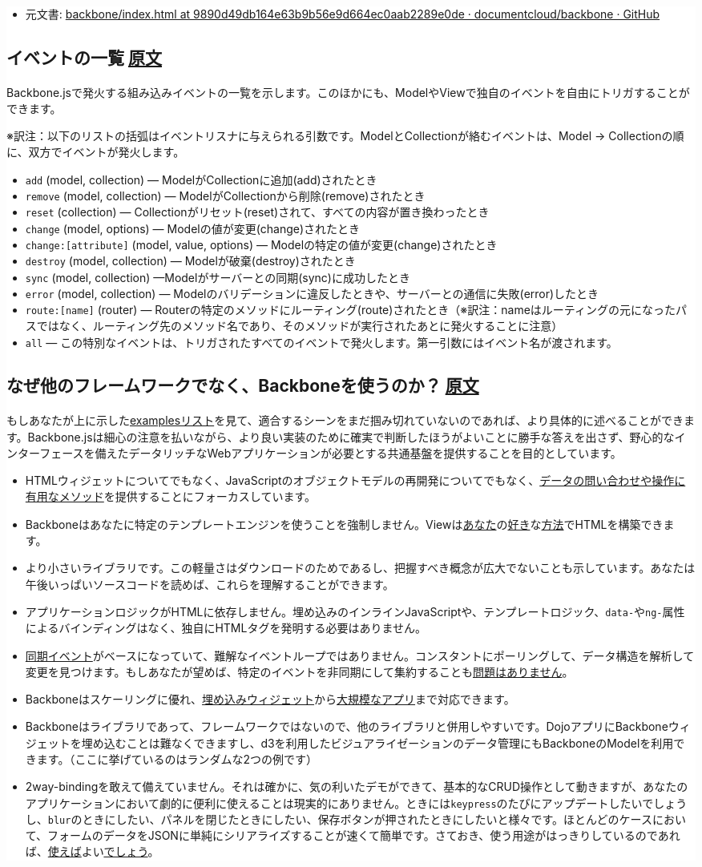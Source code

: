 +  元文書: [backbone/index.html at 9890d49db164e63b9b56e9d664ec0aab2289e0de · documentcloud/backbone · GitHub](https://github.com/documentcloud/backbone/blob/9890d49db164e63b9b56e9d664ec0aab2289e0de/index.html "backbone/index.html at 9890d49db164e63b9b56e9d664ec0aab2289e0de · documentcloud/backbone · GitHub")

## イベントの一覧 [原文](http://backbonejs.org/#FAQ-events)

Backbone.jsで発火する組み込みイベントの一覧を示します。このほかにも、ModelやViewで独自のイベントを自由にトリガすることができます。

※訳注：以下のリストの括弧はイベントリスナに与えられる引数です。ModelとCollectionが絡むイベントは、Model -> Collectionの順に、双方でイベントが発火します。

+  `add` (model, collection) — ModelがCollectionに追加(add)されたとき
+  `remove` (model, collection) — ModelがCollectionから削除(remove)されたとき
+  `reset` (collection) — Collectionがリセット(reset)されて、すべての内容が置き換わったとき
+  `change` (model, options) — Modelの値が変更(change)されたとき
+  `change:[attribute]` (model, value, options) — Modelの特定の値が変更(change)されたとき
+  `destroy` (model, collection) — Modelが破棄(destroy)されたとき
+  `sync` (model, collection) —Modelがサーバーとの同期(sync)に成功したとき
+  `error` (model, collection) — Modelのバリデーションに違反したときや、サーバーとの通信に失敗(error)したとき
+  `route:[name]` (router) — Routerの特定のメソッドにルーティング(route)されたとき（※訳注：nameはルーティングの元になったパスではなく、ルーティング先のメソッド名であり、そのメソッドが実行されたあとに発火することに注意）
+  `all` — この特別なイベントは、トリガされたすべてのイベントで発火します。第一引数にはイベント名が渡されます。


## なぜ他のフレームワークでなく、Backboneを使うのか？ [原文](http://backbonejs.org/#FAQ-why-backbone)

もしあなたが上に示した[examplesリスト](http://documentcloud.github.com/backbone/#examples)を見て、適合するシーンをまだ掴み切れていないのであれば、より具体的に述べることができます。Backbone.jsは細心の注意を払いながら、より良い実装のために確実で判断したほうがよいことに勝手な答えを出さず、野心的なインターフェースを備えたデータリッチなWebアプリケーションが必要とする共通基盤を提供することを目的としています。

+  HTMLウィジェットについてでもなく、JavaScriptのオブジェクトモデルの再開発についてでもなく、[データの問い合わせや操作に有用なメソッド](http://backbonejs.org/#Collection-Underscore-Methods)を提供することにフォーカスしています。

+  Backboneはあなたに特定のテンプレートエンジンを使うことを強制しません。Viewは[あなた](http://underscorejs.org/#template)の[好き](http://guides.rubyonrails.org/layouts_and_rendering.html)な[方法](http://mustache.github.com/)でHTMLを構築できます。

+  より小さいライブラリです。この軽量さはダウンロードのためであるし、把握すべき概念が広大でないことも示しています。あなたは午後いっぱいソースコードを読めば、これらを理解することができます。

+  アプリケーションロジックがHTMLに依存しません。埋め込みのインラインJavaScriptや、テンプレートロジック、`data-`や`ng-`属性によるバインディングはなく、独自にHTMLタグを発明する必要はありません。

+  [同期イベント](http://backbonejs.org/#Events)がベースになっていて、難解なイベントループではありません。コンスタントにポーリングして、データ構造を解析して変更を見つけます。もしあなたが望めば、特定のイベントを非同期にして集約することも[問題はありません](http://underscorejs.org/#debounce)。

+  Backboneはスケーリングに優れ、[埋め込みウィジェット](http://disqus.com/)から[大規模なアプリ](http://www.usatoday.com/)まで対応できます。

+  Backboneはライブラリであって、フレームワークではないので、他のライブラリと併用しやすいです。DojoアプリにBackboneウィジェットを埋め込むことは難なくできますし、d3を利用したビジュアライゼーションのデータ管理にもBackboneのModelを利用できます。（ここに挙げているのはランダムな2つの例です）

+  2way-bindingを敢えて備えていません。それは確かに、気の利いたデモができて、基本的なCRUD操作として動きますが、あなたのアプリケーションにおいて劇的に便利に使えることは現実的にありません。ときには`keypress`のたびにアップデートしたいでしょうし、`blur`のときにしたい、パネルを閉じたときにしたい、保存ボタンが押されたときにしたいと様々です。ほとんどのケースにおいて、フォームのデータをJSONに単純にシリアライズすることが速くて簡単です。さておき、使う用途がはっきりしているのであれば、[使えば](http://rivetsjs.com/)よい[でしょう](http://nytimes.github.com/backbone.stickit/)。
